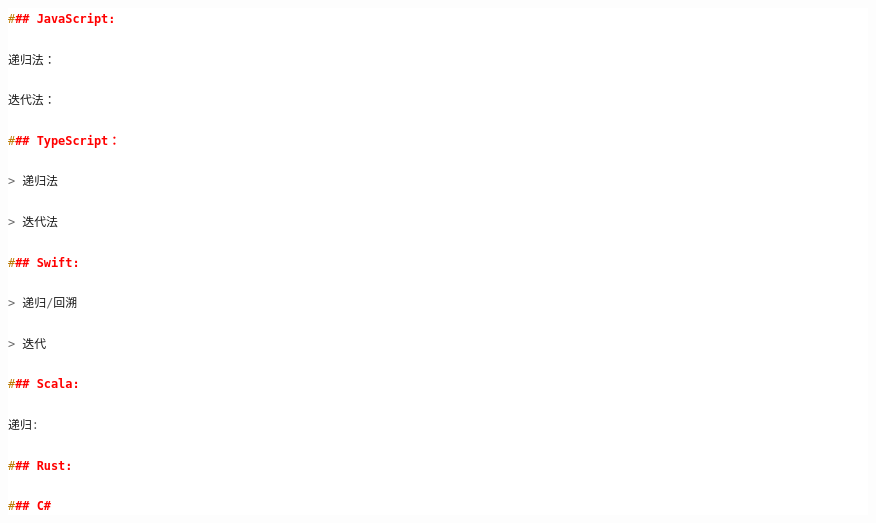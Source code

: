 ```CPP 
### JavaScript:

递归法：

迭代法：

### TypeScript：

> 递归法

> 迭代法

### Swift:

> 递归/回溯

> 迭代

### Scala:

递归:

### Rust:

### C#

